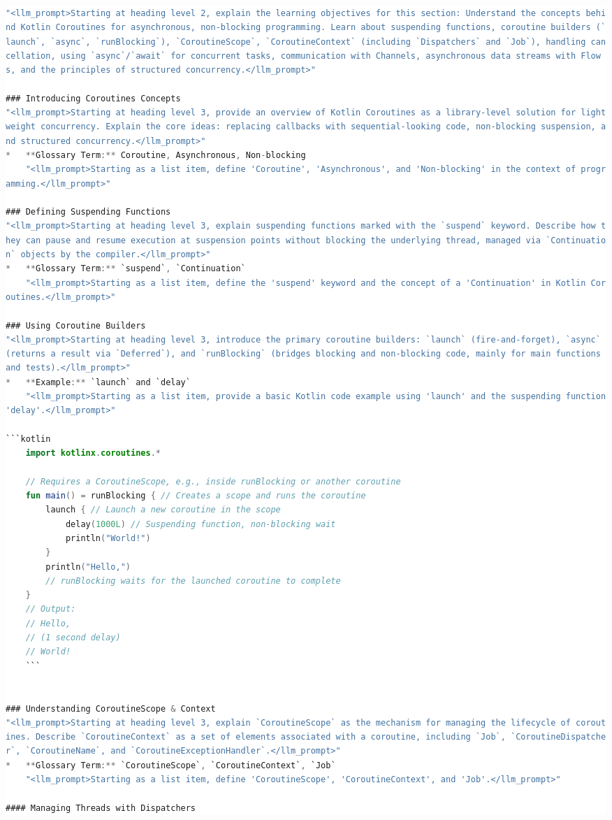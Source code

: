 ```kotlin
"<llm_prompt>Starting at heading level 2, explain the learning objectives for this section: Understand the concepts behind Kotlin Coroutines for asynchronous, non-blocking programming. Learn about suspending functions, coroutine builders (`launch`, `async`, `runBlocking`), `CoroutineScope`, `CoroutineContext` (including `Dispatchers` and `Job`), handling cancellation, using `async`/`await` for concurrent tasks, communication with Channels, asynchronous data streams with Flows, and the principles of structured concurrency.</llm_prompt>"

### Introducing Coroutines Concepts
"<llm_prompt>Starting at heading level 3, provide an overview of Kotlin Coroutines as a library-level solution for lightweight concurrency. Explain the core ideas: replacing callbacks with sequential-looking code, non-blocking suspension, and structured concurrency.</llm_prompt>"
*   **Glossary Term:** Coroutine, Asynchronous, Non-blocking
    "<llm_prompt>Starting as a list item, define 'Coroutine', 'Asynchronous', and 'Non-blocking' in the context of programming.</llm_prompt>"

### Defining Suspending Functions
"<llm_prompt>Starting at heading level 3, explain suspending functions marked with the `suspend` keyword. Describe how they can pause and resume execution at suspension points without blocking the underlying thread, managed via `Continuation` objects by the compiler.</llm_prompt>"
*   **Glossary Term:** `suspend`, `Continuation`
    "<llm_prompt>Starting as a list item, define the 'suspend' keyword and the concept of a 'Continuation' in Kotlin Coroutines.</llm_prompt>"

### Using Coroutine Builders
"<llm_prompt>Starting at heading level 3, introduce the primary coroutine builders: `launch` (fire-and-forget), `async` (returns a result via `Deferred`), and `runBlocking` (bridges blocking and non-blocking code, mainly for main functions and tests).</llm_prompt>"
*   **Example:** `launch` and `delay`
    "<llm_prompt>Starting as a list item, provide a basic Kotlin code example using 'launch' and the suspending function 'delay'.</llm_prompt>"
    
```kotlin
    import kotlinx.coroutines.*

    // Requires a CoroutineScope, e.g., inside runBlocking or another coroutine
    fun main() = runBlocking { // Creates a scope and runs the coroutine
        launch { // Launch a new coroutine in the scope
            delay(1000L) // Suspending function, non-blocking wait
            println("World!")
        }
        println("Hello,")
        // runBlocking waits for the launched coroutine to complete
    }
    // Output:
    // Hello,
    // (1 second delay)
    // World!
    ```


### Understanding CoroutineScope & Context
"<llm_prompt>Starting at heading level 3, explain `CoroutineScope` as the mechanism for managing the lifecycle of coroutines. Describe `CoroutineContext` as a set of elements associated with a coroutine, including `Job`, `CoroutineDispatcher`, `CoroutineName`, and `CoroutineExceptionHandler`.</llm_prompt>"
*   **Glossary Term:** `CoroutineScope`, `CoroutineContext`, `Job`
    "<llm_prompt>Starting as a list item, define 'CoroutineScope', 'CoroutineContext', and 'Job'.</llm_prompt>"

#### Managing Threads with Dispatchers
```